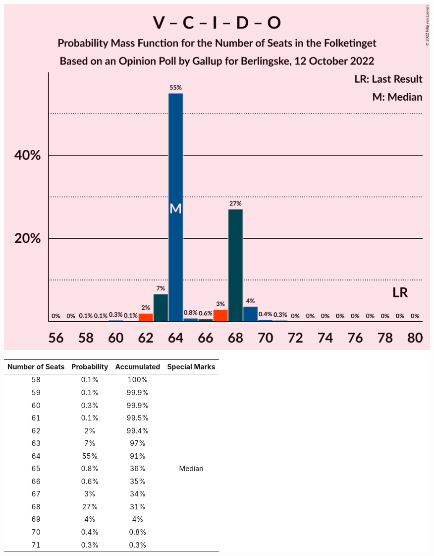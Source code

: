 ![Graph with seats probability mass function not yet produced](2022-10-12-Gallup-coalitions-seats-pmf-v–c–i–d–o.png "Seats Probability Mass Function")

| Number of Seats | Probability | Accumulated | Special Marks |
|:---------------:|:-----------:|:-----------:|:-------------:|
| 58 | 0.1% | 100% |  |
| 59 | 0.1% | 99.9% |  |
| 60 | 0.3% | 99.9% |  |
| 61 | 0.1% | 99.5% |  |
| 62 | 2% | 99.4% |  |
| 63 | 7% | 97% |  |
| 64 | 55% | 91% |  |
| 65 | 0.8% | 36% | Median |
| 66 | 0.6% | 35% |  |
| 67 | 3% | 34% |  |
| 68 | 27% | 31% |  |
| 69 | 4% | 4% |  |
| 70 | 0.4% | 0.8% |  |
| 71 | 0.3% | 0.3% |  |